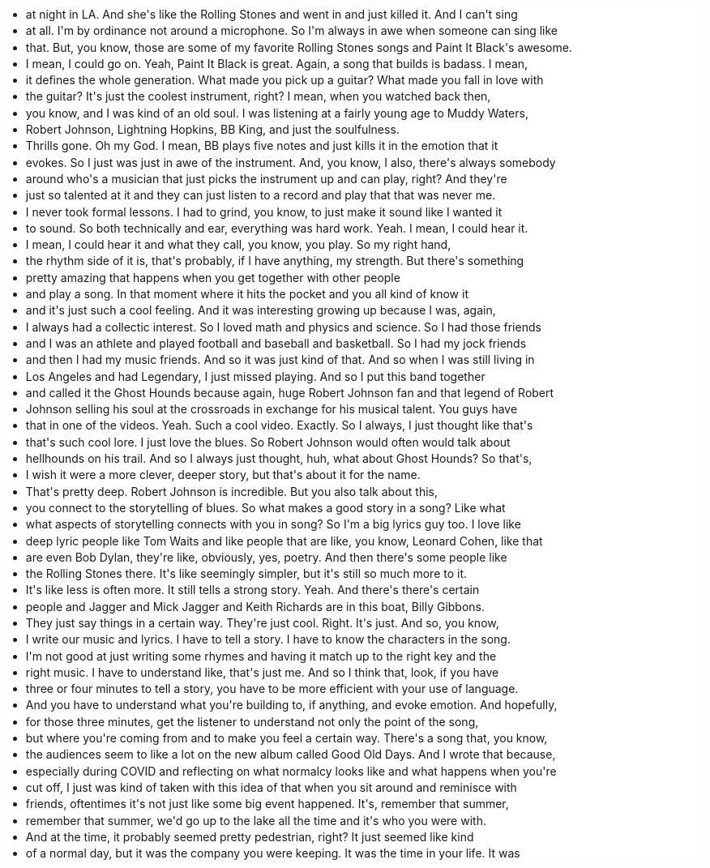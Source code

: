 *  at night in LA. And she's like the Rolling Stones and went in and just killed it. And I can't sing
*  at all. I'm by ordinance not around a microphone. So I'm always in awe when someone can sing like
*  that. But, you know, those are some of my favorite Rolling Stones songs and Paint It Black's awesome.
*  I mean, I could go on. Yeah, Paint It Black is great. Again, a song that builds is badass. I mean,
*  it defines the whole generation. What made you pick up a guitar? What made you fall in love with
*  the guitar? It's just the coolest instrument, right? I mean, when you watched back then,
*  you know, and I was kind of an old soul. I was listening at a fairly young age to Muddy Waters,
*  Robert Johnson, Lightning Hopkins, BB King, and just the soulfulness.
*  Thrills gone. Oh my God. I mean, BB plays five notes and just kills it in the emotion that it
*  evokes. So I just was just in awe of the instrument. And, you know, I also, there's always somebody
*  around who's a musician that just picks the instrument up and can play, right? And they're
*  just so talented at it and they can just listen to a record and play that that was never me.
*  I never took formal lessons. I had to grind, you know, to just make it sound like I wanted it
*  to sound. So both technically and ear, everything was hard work. Yeah. I mean, I could hear it.
*  I mean, I could hear it and what they call, you know, you play. So my right hand,
*  the rhythm side of it is, that's probably, if I have anything, my strength. But there's something
*  pretty amazing that happens when you get together with other people
*  and play a song. In that moment where it hits the pocket and you all kind of know it
*  and it's just such a cool feeling. And it was interesting growing up because I was, again,
*  I always had a collectic interest. So I loved math and physics and science. So I had those friends
*  and I was an athlete and played football and baseball and basketball. So I had my jock friends
*  and then I had my music friends. And so it was just kind of that. And so when I was still living in
*  Los Angeles and had Legendary, I just missed playing. And so I put this band together
*  and called it the Ghost Hounds because again, huge Robert Johnson fan and that legend of Robert
*  Johnson selling his soul at the crossroads in exchange for his musical talent. You guys have
*  that in one of the videos. Yeah. Such a cool video. Exactly. So I always, I just thought like that's
*  that's such cool lore. I just love the blues. So Robert Johnson would often would talk about
*  hellhounds on his trail. And so I always just thought, huh, what about Ghost Hounds? So that's,
*  I wish it were a more clever, deeper story, but that's about it for the name.
*  That's pretty deep. Robert Johnson is incredible. But you also talk about this,
*  you connect to the storytelling of blues. So what makes a good story in a song? Like what
*  what aspects of storytelling connects with you in song? So I'm a big lyrics guy too. I love like
*  deep lyric people like Tom Waits and like people that are like, you know, Leonard Cohen, like that
*  are even Bob Dylan, they're like, obviously, yes, poetry. And then there's some people like
*  the Rolling Stones there. It's like seemingly simpler, but it's still so much more to it.
*  It's like less is often more. It still tells a strong story. Yeah. And there's there's certain
*  people and Jagger and Mick Jagger and Keith Richards are in this boat, Billy Gibbons.
*  They just say things in a certain way. They're just cool. Right. It's just. And so, you know,
*  I write our music and lyrics. I have to tell a story. I have to know the characters in the song.
*  I'm not good at just writing some rhymes and having it match up to the right key and the
*  right music. I have to understand like, that's just me. And so I think that, look, if you have
*  three or four minutes to tell a story, you have to be more efficient with your use of language.
*  And you have to understand what you're building to, if anything, and evoke emotion. And hopefully,
*  for those three minutes, get the listener to understand not only the point of the song,
*  but where you're coming from and to make you feel a certain way. There's a song that, you know,
*  the audiences seem to like a lot on the new album called Good Old Days. And I wrote that because,
*  especially during COVID and reflecting on what normalcy looks like and what happens when you're
*  cut off, I just was kind of taken with this idea of that when you sit around and reminisce with
*  friends, oftentimes it's not just like some big event happened. It's, remember that summer,
*  remember that summer, we'd go up to the lake all the time and it's who you were with.
*  And at the time, it probably seemed pretty pedestrian, right? It just seemed like kind
*  of a normal day, but it was the company you were keeping. It was the time in your life. It was